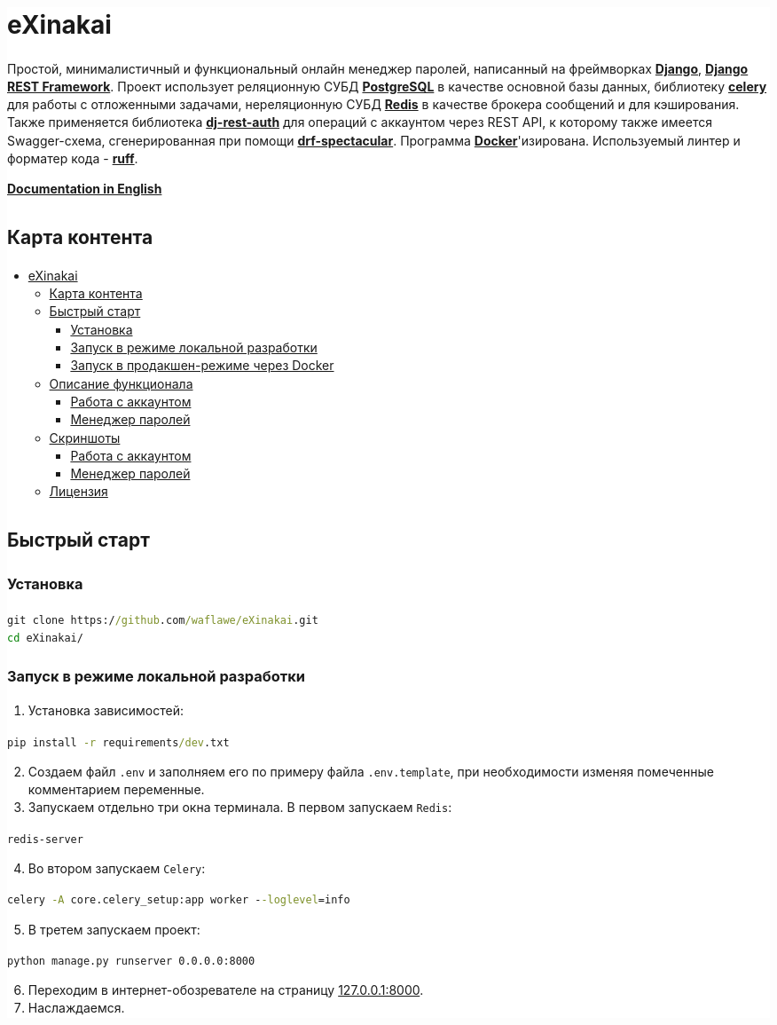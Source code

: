 # eXinakai <a name="exinakai"></a>
Простой, минималистичный и функциональный онлайн менеджер паролей, написанный на фреймворках 
__[Django](https://github.com/django/django)__, 
__[Django REST Framework](https://github.com/encode/django-rest-framework)__. Проект использует реляционную СУБД 
__[PostgreSQL](https://github.com/postgres/postgres)__ в качестве основной базы данных, 
библиотеку __[celery](https://github.com/celery/celery)__ для работы с отложенными задачами, 
нереляционную СУБД __[Redis](https://github.com/redis/redis)__ в качестве брокера сообщений и для кэширования. 
Также применяется библиотека __[dj-rest-auth](https://github.com/iMerica/dj-rest-auth)__ для операций с аккаунтом 
через REST API, к которому также имеется Swagger-схема, сгенерированная при помощи 
__[drf-spectacular](https://github.com/tfranzel/drf-spectacular/)__. Программа __[Docker](https://github.com/docker/compose)__'изирована. 
Используемый линтер и форматер кода - __[ruff](https://github.com/astral-sh/ruff)__.

__[Documentation in English](https://github.com/waflawe/eXinakai/blob/main/README-en.md)__
## Карта контента <a name="table-of-contents"></a>
- [eXinakai](#exinakai)
  * [Карта контента](#table-of-contents)
  * [Быстрый старт](#quick-start)
    + [Установка](#installation)
    + [Запуск в режиме локальной разработки](#run-in-local-development-mode)
    + [Запуск в продакшен-режиме через Docker](#running-in-production-mode-via-docker)
  * [Описание функционала](#functionality-description)
    + [Работа с аккаунтом](#account-management)
    + [Менеджер паролей](#password-manager)
  * [Скриншоты](#screenshots)
    + [Работа с аккаунтом](#account-management-1)
    + [Менеджер паролей](#password-manager-1)
  * [Лицензия](#license)
## Быстрый старт <a name="quick-start"></a>
### Установка <a name="installation"></a>
```cmd
git clone https://github.com/waflawe/eXinakai.git
cd eXinakai/
```
### Запуск в режиме локальной разработки <a name="run-in-local-development-mode"></a>
1. Установка зависимостей:
```cmd
pip install -r requirements/dev.txt
```
2. Создаем файл `.env` и заполняем его по примеру файла `.env.template`, при необходимости
изменяя помеченные комментарием переменные.
3. Запускаем отдельно три окна терминала. В первом запускаем `Redis`:
```cmd
redis-server
```
4. Во втором запускаем `Celery`:
```cmd
celery -A core.celery_setup:app worker --loglevel=info
```
5. В третем запускаем проект:
```cmd
python manage.py runserver 0.0.0.0:8000
```
6. Переходим в интернет-обозревателе на страницу [127.0.0.1:8000](http://127.0.0.1:8000/).
7. Наслаждаемся.